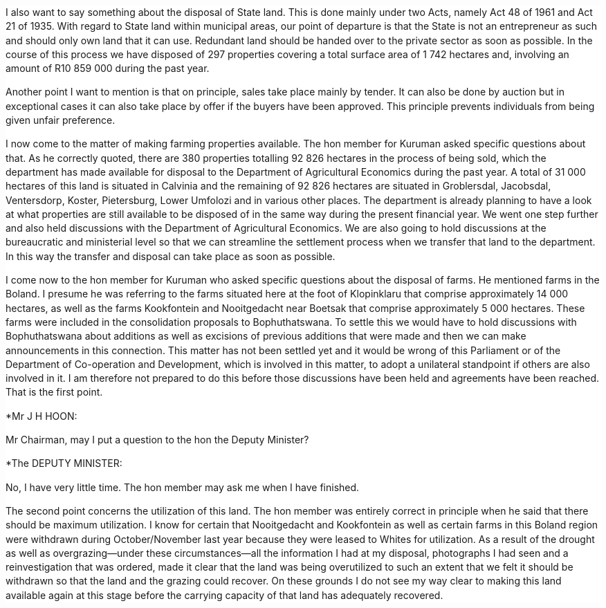 <p>I also want to say something about the disposal of State land. This is done mainly under two Acts, namely Act 48 of 1961 and Act 21 of 1935. With regard to State land within municipal areas, our point of departure is that the State is not an entrepreneur as such and should only own land that it can use. Redundant land should be handed over to the private sector as soon as possible. In the course of this process we have disposed of 297 properties covering a total surface area of 1 742 hectares and, involving an amount of R10 859 000 during the past year.</p>

<p>Another point I want to mention is that on principle, sales take place mainly by tender. It can also be done by auction but in exceptional cases it can also take place by offer if the buyers have been approved. This principle prevents individuals from being given unfair preference.</p>

<p>I now come to the matter of making farming properties available. The hon member for Kuruman asked specific questions about that. As he correctly quoted, there are 380 properties totalling 92 826 hectares in the process of being sold, which the department has made available for disposal to the Department of Agricultural Economics during <span class="col_4103-4104" refersTo="page_0764"/>the past year. A total of 31 000 hectares of this land is situated in Calvinia and the remaining of 92 826 hectares are situated in Groblersdal, Jacobsdal, Ventersdorp, Koster, Pietersburg, Lower Umfolozi and in various other places. The department is already planning to have a look at what properties are still available to be disposed of in the same way during the present financial year. We went one step further and also held discussions with the Department of Agricultural Economics. We are also going to hold discussions at the bureaucratic and ministerial level so that we can streamline the settlement process when we transfer that land to the department. In this way the transfer and disposal can take place as soon as possible.</p>

<p>I come now to the hon member for Kuruman who asked specific questions about the disposal of farms. He mentioned farms in the Boland. I presume he was referring to the farms situated here at the foot of Klopinklaru that comprise approximately 14 000 hectares, as well as the farms Kookfontein and Nooitgedacht near Boetsak that comprise approximately 5 000 hectares. These farms were included in the consolidation proposals to Bophuthatswana. To settle this we would have to hold discussions with Bophuthatswana about additions as well as excisions of previous additions that were made and then we can make announcements in this connection. This matter has not been settled yet and it would be wrong of this Parliament or of the Department of Co-operation and Development, which is involved in this matter, to adopt a unilateral standpoint if others are also involved in it. I am therefore not prepared to do this before those discussions have been held and agreements have been reached. That is the first point.</p>

</speech>

<speech by="#hoon">

<from>*Mr <person refersTo="hansard_za">J H HOON</person>:</from>

<p>Mr Chairman, may I put a question to the hon the Deputy Minister?</p>

</speech>

<speech by="#deputy_minister">

<from>*The <person refersTo="hansard_za">DEPUTY MINISTER</person>:</from>

<p>No, I have very little time. The hon member may ask me when I have finished.</p>

<p>The second point concerns the utilization of this land. The hon member was entirely correct in principle when he said that there should be maximum utilization. I know for certain that Nooitgedacht and Kookfontein as well as certain farms in this Boland region were withdrawn during October/November last year because they were leased to Whites for utilization. As a result of the drought as well as overgrazing&#x2014;under these circumstances&#x2014;all the information I had at my disposal, photographs I had seen and a reinvestigation that was ordered, made it clear that the land was being overutilized to such an extent that we felt it should be withdrawn so that the land and the grazing could recover. On these grounds I do not see my way clear to making this land available again at this stage before the carrying capacity of that land has adequately recovered.</p>
